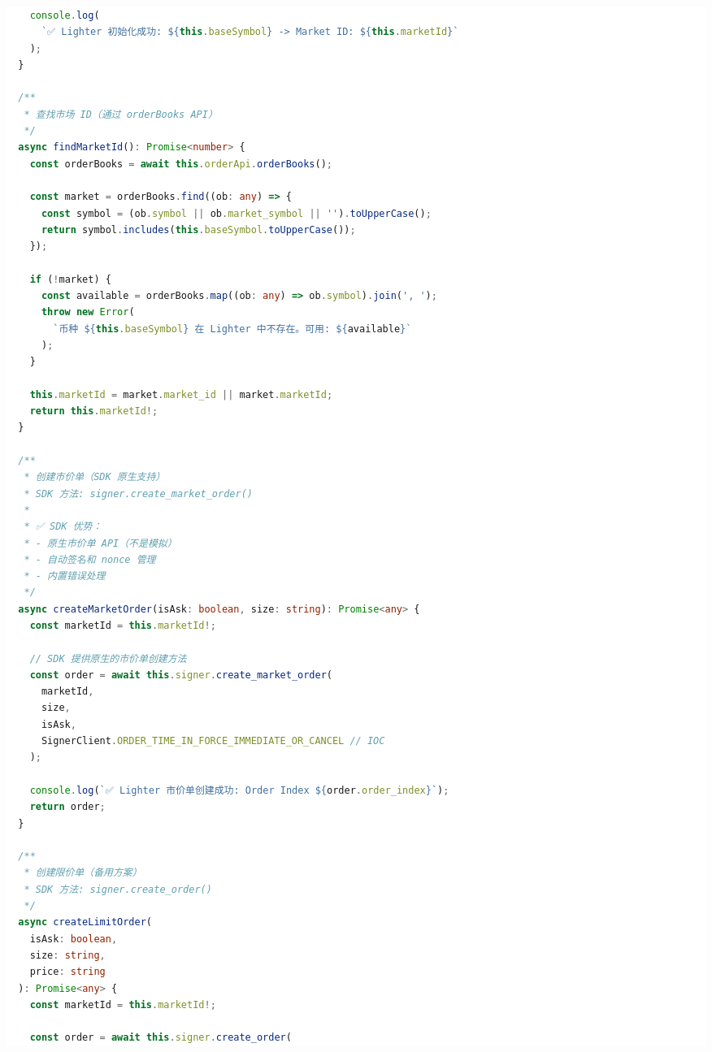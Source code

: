 ```typescript
    console.log(
      `✅ Lighter 初始化成功: ${this.baseSymbol} -> Market ID: ${this.marketId}`
    );
  }

  /**
   * 查找市场 ID（通过 orderBooks API）
   */
  async findMarketId(): Promise<number> {
    const orderBooks = await this.orderApi.orderBooks();

    const market = orderBooks.find((ob: any) => {
      const symbol = (ob.symbol || ob.market_symbol || '').toUpperCase();
      return symbol.includes(this.baseSymbol.toUpperCase());
    });

    if (!market) {
      const available = orderBooks.map((ob: any) => ob.symbol).join(', ');
      throw new Error(
        `币种 ${this.baseSymbol} 在 Lighter 中不存在。可用: ${available}`
      );
    }

    this.marketId = market.market_id || market.marketId;
    return this.marketId!;
  }

  /**
   * 创建市价单（SDK 原生支持）
   * SDK 方法: signer.create_market_order()
   *
   * ✅ SDK 优势：
   * - 原生市价单 API（不是模拟）
   * - 自动签名和 nonce 管理
   * - 内置错误处理
   */
  async createMarketOrder(isAsk: boolean, size: string): Promise<any> {
    const marketId = this.marketId!;

    // SDK 提供原生的市价单创建方法
    const order = await this.signer.create_market_order(
      marketId,
      size,
      isAsk,
      SignerClient.ORDER_TIME_IN_FORCE_IMMEDIATE_OR_CANCEL // IOC
    );

    console.log(`✅ Lighter 市价单创建成功: Order Index ${order.order_index}`);
    return order;
  }

  /**
   * 创建限价单（备用方案）
   * SDK 方法: signer.create_order()
   */
  async createLimitOrder(
    isAsk: boolean,
    size: string,
    price: string
  ): Promise<any> {
    const marketId = this.marketId!;

    const order = await this.signer.create_order(
```